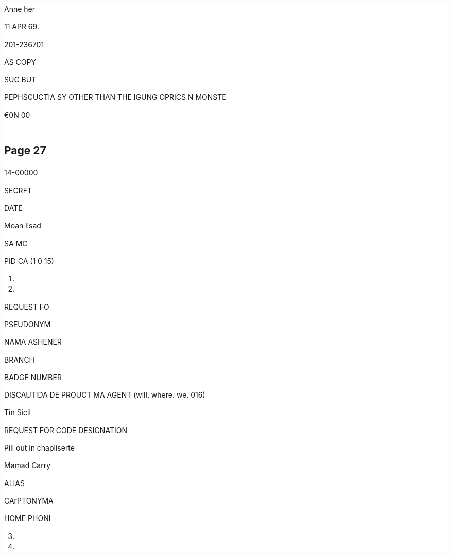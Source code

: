 Anne her

11 APR 69.

201-236701

AS COPY

SUC BUT

PEPHSCUCTIA SY OTHER THAN THE IGUNG OPRICS N MONSTE

€0N 00

---

## Page 27

14-00000

SECRFT

DATE

Moan lisad

SA MC

PID CA (1 0 15)

1.

20.

REQUEST FO

PSEUDONYM

NAMA ASHENER

BRANCH

BADGE NUMBER

DISCAUTIDA DE PROUCT MA AGENT (will, where. we. 016)

Tin Sicil

REQUEST FOR CODE DESIGNATION

Pill out in chapliserte

Mamad Carry

ALIAS

CArPTONYMA

HOME PHONI

3.

4.
